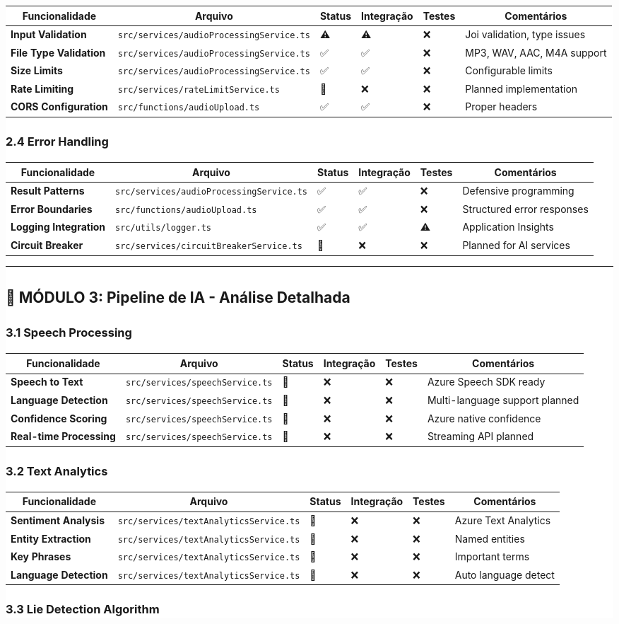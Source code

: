 | Funcionalidade | Arquivo | Status | Integração | Testes | Comentários |
|---|---|---|---|---|---|
| **Input Validation** | `src/services/audioProcessingService.ts` | ⚠️ | ⚠️ | ❌ | Joi validation, type issues |
| **File Type Validation** | `src/services/audioProcessingService.ts` | ✅ | ✅ | ❌ | MP3, WAV, AAC, M4A support |
| **Size Limits** | `src/services/audioProcessingService.ts` | ✅ | ✅ | ❌ | Configurable limits |
| **Rate Limiting** | `src/services/rateLimitService.ts` | 🔄 | ❌ | ❌ | Planned implementation |
| **CORS Configuration** | `src/functions/audioUpload.ts` | ✅ | ✅ | ❌ | Proper headers |

### 2.4 Error Handling

| Funcionalidade | Arquivo | Status | Integração | Testes | Comentários |
|---|---|---|---|---|---|
| **Result Patterns** | `src/services/audioProcessingService.ts` | ✅ | ✅ | ❌ | Defensive programming |
| **Error Boundaries** | `src/functions/audioUpload.ts` | ✅ | ✅ | ❌ | Structured error responses |
| **Logging Integration** | `src/utils/logger.ts` | ✅ | ✅ | ⚠️ | Application Insights |
| **Circuit Breaker** | `src/services/circuitBreakerService.ts` | 🔄 | ❌ | ❌ | Planned for AI services |

---

## 🤖 MÓDULO 3: Pipeline de IA - Análise Detalhada

### 3.1 Speech Processing

| Funcionalidade | Arquivo | Status | Integração | Testes | Comentários |
|---|---|---|---|---|---|
| **Speech to Text** | `src/services/speechService.ts` | 🔄 | ❌ | ❌ | Azure Speech SDK ready |
| **Language Detection** | `src/services/speechService.ts` | 🔄 | ❌ | ❌ | Multi-language support planned |
| **Confidence Scoring** | `src/services/speechService.ts` | 🔄 | ❌ | ❌ | Azure native confidence |
| **Real-time Processing** | `src/services/speechService.ts` | 🔄 | ❌ | ❌ | Streaming API planned |

### 3.2 Text Analytics

| Funcionalidade | Arquivo | Status | Integração | Testes | Comentários |
|---|---|---|---|---|---|
| **Sentiment Analysis** | `src/services/textAnalyticsService.ts` | 🔄 | ❌ | ❌ | Azure Text Analytics |
| **Entity Extraction** | `src/services/textAnalyticsService.ts` | 🔄 | ❌ | ❌ | Named entities |
| **Key Phrases** | `src/services/textAnalyticsService.ts` | 🔄 | ❌ | ❌ | Important terms |
| **Language Detection** | `src/services/textAnalyticsService.ts` | 🔄 | ❌ | ❌ | Auto language detect |

### 3.3 Lie Detection Algorithm
